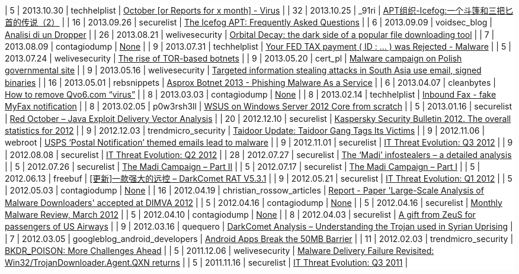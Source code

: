 | 5 | 2013.10.30 | techhelplist | [October [or Reports for x month] - Virus](https://techhelplist.com/spam-list/365-october-virus) |
| 32 | 2013.10.25 | _91ri | [APT组织-Icefog:一个斗篷和三把匕首的传说（2）](http://www.91ri.org/7603.html) |
| 16 | 2013.09.26 | securelist | [The Icefog APT: Frequently Asked Questions](https://securelist.com/the-icefog-apt-frequently-asked-questions/57892/) |
| 6 | 2013.09.09 | voidsec_blog | [Analisi di un Dropper](https://voidsec.com/dropper/) |
| 26 | 2013.08.21 | welivesecurity | [Orbital Decay: the dark side of a popular file downloading tool](https://www.welivesecurity.com/2013/08/21/orbital-decay-the-dark-side-of-a-popular-file-downloading-tool/) |
| 7 | 2013.08.09 | contagiodump | [None](http://contagiodump.blogspot.com/2013/08/deepend-research-list-of-malware-pcaps.html) |
| 9 | 2013.07.31 | techhelplist | [Your FED TAX payment ( ID : ... ) was Rejected - Malware](https://techhelplist.com/spam-list/291-your-fed-tax-payment-id-was-rejected-malware) |
| 5 | 2013.07.24 | welivesecurity | [The rise of TOR-based botnets](https://www.welivesecurity.com/2013/07/24/the-rise-of-tor-based-botnets/) |
| 9 | 2013.05.20 | cert_pl | [Malware campaign on Polish governmental site](https://www.cert.pl/en/news/single/malware-campaign-on-polish-governmental-site/) |
| 9 | 2013.05.16 | welivesecurity | [Targeted information stealing attacks in South Asia use email, signed binaries](https://www.welivesecurity.com/2013/05/16/targeted-threat-pakistan-india/) |
| 16 | 2013.05.01 | rebsnippets | [Asprox Botnet 2013 - Phishing Malware As a Service](http://rebsnippets.blogspot.com/2013/05/phishing-malware-as-service-this-blog.html) |
| 6 | 2013.04.07 | cleanbytes | [How to remove Qvo6.com “virus”](http://cleanbytes.net/how-to-remove-qvo6-com-virus) |
| 8 | 2013.03.03 | contagiodump | [None](http://contagiodump.blogspot.com/2013/03/mandiant-apt1-samples-categorized-by.html) |
| 8 | 2013.02.14 | techhelplist | [Inbound Fax - fake MyFax notification](https://techhelplist.com/spam-list/125-inbound-fax-fake-myfax-notification) |
| 8 | 2013.02.05 | p0w3rsh3ll | [WSUS on Windows Server 2012 Core from scratch](https://p0w3rsh3ll.wordpress.com/2013/02/05/wsus-on-windows-server-2012-core-from-scratch/) |
| 5 | 2013.01.16 | securelist | [Red October – Java Exploit Delivery Vector Analysis](https://securelist.com/red-october-java-exploit-delivery-vector-analysis/35017/) |
| 20 | 2012.12.10 | securelist | [Kaspersky Security Bulletin 2012. The overall statistics for 2012](https://securelist.com/kaspersky-security-bulletin-2012-the-overall-statistics-for-2012/36703/) |
| 9 | 2012.12.03 | trendmicro_security | [Taidoor Update: Taidoor Gang Tags Its Victims](https://blog.trendmicro.com/trendlabs-security-intelligence/taidoor-update-taidoor-gang-tags-its-victims/) |
| 9 | 2012.11.06 | webroot | [USPS ‘Postal Notification’ themed emails lead to malware](https://www.webroot.com/blog/2012/11/06/usps-postal-notification-themed-emails-lead-to-malware/) |
| 9 | 2012.11.01 | securelist | [IT Threat Evolution: Q3 2012](https://securelist.com/it-threat-evolution-q3-2012/36692/) |
| 9 | 2012.08.08 | securelist | [IT Threat Evolution: Q2 2012](https://securelist.com/it-threat-evolution-q2-2012/36623/) |
| 28 | 2012.07.27 | securelist | [The ‘Madi’ infostealers – a detailed analysis](https://securelist.com/the-madi-infostealers-a-detailed-analysis/36609/) |
| 5 | 2012.07.26 | securelist | [The Madi Campaign – Part II](https://securelist.com/the-madi-campaign-part-ii-53/33701/) |
| 5 | 2012.07.17 | securelist | [The Madi Campaign – Part I](https://securelist.com/the-madi-campaign-part-i-5/33693/) |
| 5 | 2012.06.13 | freebuf | [[更新]一款强大的远控 – DarkComet RAT V5.3.1](http://www.freebuf.com/sectool/3957.html) |
| 9 | 2012.05.21 | securelist | [IT Threat Evolution: Q1 2012](https://securelist.com/it-threat-evolution-q1-2012/36567/) |
| 5 | 2012.05.03 | contagiodump | [None](http://contagiodump.blogspot.com/2012/02/operation-cleanup-japan-ocjp-by-0dayjp.html) |
| 16 | 2012.04.19 | christian_rossow_articles | [Report - Paper 'Large-Scale Analysis of Malware Downloaders' accepted at DIMVA 2012](https://christian-rossow.de/articles/Large_Scale_Analysis_of_Malware_Downloaders.php) |
| 5 | 2012.04.16 | contagiodump | [None](http://contagiodump.blogspot.com/2012/04/java-osx-cve-2012-0507-cve-2011-3544.html) |
| 5 | 2012.04.16 | securelist | [Monthly Malware Review, March 2012](https://securelist.com/monthly-malware-review-march-2012/36064/) |
| 5 | 2012.04.10 | contagiodump | [None](http://contagiodump.blogspot.com/2012/04/osxflashbacko-sample-some-domains.html) |
| 8 | 2012.04.03 | securelist | [A gift from ZeuS for passengers of US Airways](https://securelist.com/a-gift-from-zeus-for-passengers-of-us-airways-10/32471/) |
| 9 | 2012.03.16 | quequero | [DarkComet Analysis – Understanding the Trojan used in Syrian Uprising](https://quequero.org/2012/03/darkcomet-analysis-understanding-the-trojan-used-in-syrian-uprising/) |
| 7 | 2012.03.05 | googleblog_android_developers | [Android Apps Break the 50MB Barrier](https://android-developers.googleblog.com/2012/03/android-apps-break-50mb-barrier.html) |
| 11 | 2012.02.03 | trendmicro_security | [BKDR_POISON: More Challenges Ahead](https://blog.trendmicro.com/trendlabs-security-intelligence/bkdr_poison-more-challenges-ahead/) |
| 5 | 2011.12.06 | welivesecurity | [Malware Delivery Failure Revisited: Win32/TrojanDownloader.Agent.QXN returns](https://www.welivesecurity.com/2011/12/06/delivery-failure-revisited-win32trojandownloader-agent-qxn-returns/) |
| 5 | 2011.11.16 | securelist | [IT Threat Evolution: Q3 2011](https://securelist.com/it-threat-evolution-q3-2011/36437/) |